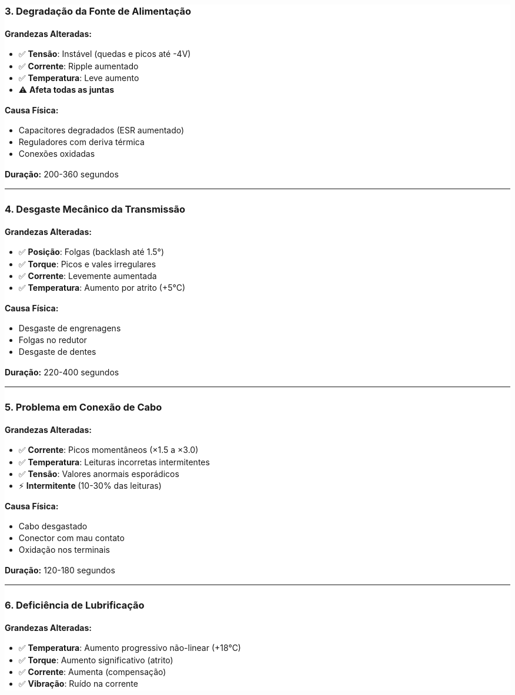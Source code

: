 
### 3. Degradação da Fonte de Alimentação

**Grandezas Alteradas:**
- ✅ **Tensão**: Instável (quedas e picos até -4V)
- ✅ **Corrente**: Ripple aumentado
- ✅ **Temperatura**: Leve aumento
- ⚠️ **Afeta todas as juntas**

**Causa Física:**
- Capacitores degradados (ESR aumentado)
- Reguladores com deriva térmica
- Conexões oxidadas

**Duração:** 200-360 segundos

---

### 4. Desgaste Mecânico da Transmissão

**Grandezas Alteradas:**
- ✅ **Posição**: Folgas (backlash até 1.5°)
- ✅ **Torque**: Picos e vales irregulares
- ✅ **Corrente**: Levemente aumentada
- ✅ **Temperatura**: Aumento por atrito (+5°C)

**Causa Física:**
- Desgaste de engrenagens
- Folgas no redutor
- Desgaste de dentes

**Duração:** 220-400 segundos

---

### 5. Problema em Conexão de Cabo

**Grandezas Alteradas:**
- ✅ **Corrente**: Picos momentâneos (×1.5 a ×3.0)
- ✅ **Temperatura**: Leituras incorretas intermitentes
- ✅ **Tensão**: Valores anormais esporádicos
- ⚡ **Intermitente** (10-30% das leituras)

**Causa Física:**
- Cabo desgastado
- Conector com mau contato
- Oxidação nos terminais

**Duração:** 120-180 segundos

---

### 6. Deficiência de Lubrificação

**Grandezas Alteradas:**
- ✅ **Temperatura**: Aumento progressivo não-linear (+18°C)
- ✅ **Torque**: Aumento significativo (atrito)
- ✅ **Corrente**: Aumenta (compensação)
- ✅ **Vibração**: Ruído na corrente
